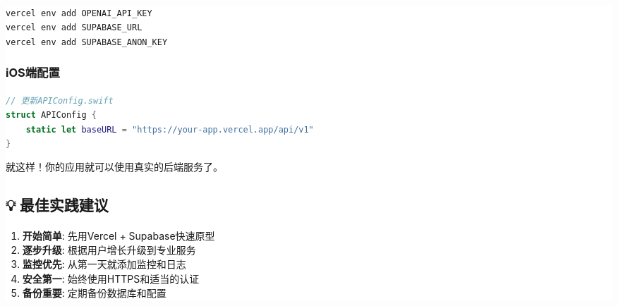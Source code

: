 ```bash
vercel env add OPENAI_API_KEY
vercel env add SUPABASE_URL
vercel env add SUPABASE_ANON_KEY
```

### iOS端配置
```swift
// 更新APIConfig.swift
struct APIConfig {
    static let baseURL = "https://your-app.vercel.app/api/v1"
}
```

就这样！你的应用就可以使用真实的后端服务了。

## 💡 最佳实践建议

1. **开始简单**: 先用Vercel + Supabase快速原型
2. **逐步升级**: 根据用户增长升级到专业服务
3. **监控优先**: 从第一天就添加监控和日志
4. **安全第一**: 始终使用HTTPS和适当的认证
5. **备份重要**: 定期备份数据库和配置 
